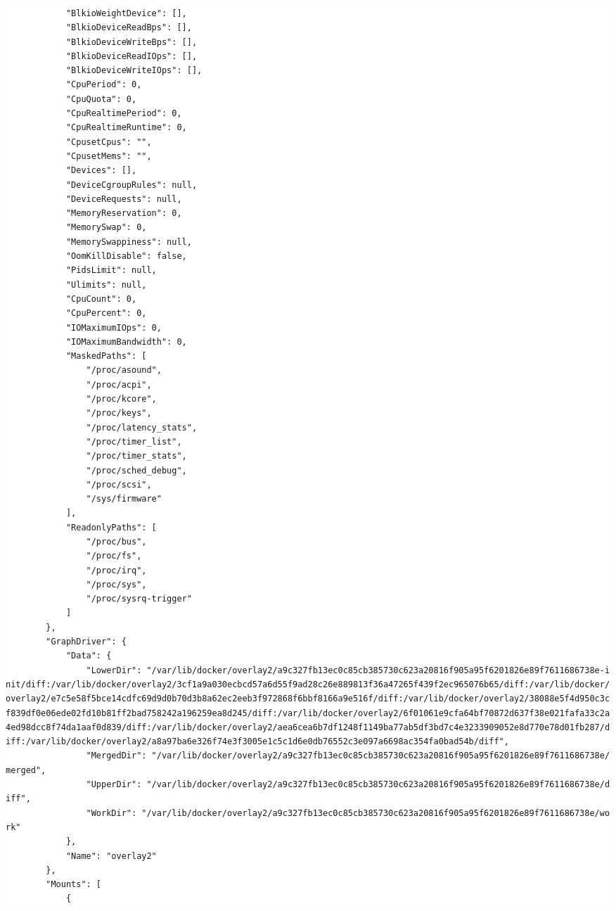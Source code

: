                 "BlkioWeightDevice": [],
                "BlkioDeviceReadBps": [],
                "BlkioDeviceWriteBps": [],
                "BlkioDeviceReadIOps": [],
                "BlkioDeviceWriteIOps": [],
                "CpuPeriod": 0,
                "CpuQuota": 0,
                "CpuRealtimePeriod": 0,
                "CpuRealtimeRuntime": 0,
                "CpusetCpus": "",
                "CpusetMems": "",
                "Devices": [],
                "DeviceCgroupRules": null,
                "DeviceRequests": null,
                "MemoryReservation": 0,
                "MemorySwap": 0,
                "MemorySwappiness": null,
                "OomKillDisable": false,
                "PidsLimit": null,
                "Ulimits": null,
                "CpuCount": 0,
                "CpuPercent": 0,
                "IOMaximumIOps": 0,
                "IOMaximumBandwidth": 0,
                "MaskedPaths": [
                    "/proc/asound",
                    "/proc/acpi",
                    "/proc/kcore",
                    "/proc/keys",
                    "/proc/latency_stats",
                    "/proc/timer_list",
                    "/proc/timer_stats",
                    "/proc/sched_debug",
                    "/proc/scsi",
                    "/sys/firmware"
                ],
                "ReadonlyPaths": [
                    "/proc/bus",
                    "/proc/fs",
                    "/proc/irq",
                    "/proc/sys",
                    "/proc/sysrq-trigger"
                ]
            },
            "GraphDriver": {
                "Data": {
                    "LowerDir": "/var/lib/docker/overlay2/a9c327fb13ec0c85cb385730c623a20816f905a95f6201826e89f7611686738e-init/diff:/var/lib/docker/overlay2/3cf1a9a030ecbcd57a6d55f9ad28c26e889813f36a47265f439f2ec965076b65/diff:/var/lib/docker/overlay2/e7c5e58f5bce14cdfc69d9d0b70d3b8a62ec2eeb3f972868f6bbf8166a9e516f/diff:/var/lib/docker/overlay2/38088e5f4d950c3cf839df0e06ede02fd10b81ff2bad758242a196259ea8d245/diff:/var/lib/docker/overlay2/6f01061e9cfa64bf70872d637f38e021fafa33c2a4ed98dcc8f74da1aaf0d839/diff:/var/lib/docker/overlay2/aea6cea6b7df1248f1149ba77ab5df3bd7c4e3233909052e8d770e78d01fb287/diff:/var/lib/docker/overlay2/a8a97ba6e326f74e3f3005e1c5c1d6e0db76552c3e097a6698ac354fa0bad54b/diff",
                    "MergedDir": "/var/lib/docker/overlay2/a9c327fb13ec0c85cb385730c623a20816f905a95f6201826e89f7611686738e/merged",
                    "UpperDir": "/var/lib/docker/overlay2/a9c327fb13ec0c85cb385730c623a20816f905a95f6201826e89f7611686738e/diff",
                    "WorkDir": "/var/lib/docker/overlay2/a9c327fb13ec0c85cb385730c623a20816f905a95f6201826e89f7611686738e/work"
                },
                "Name": "overlay2"
            },
            "Mounts": [
                {